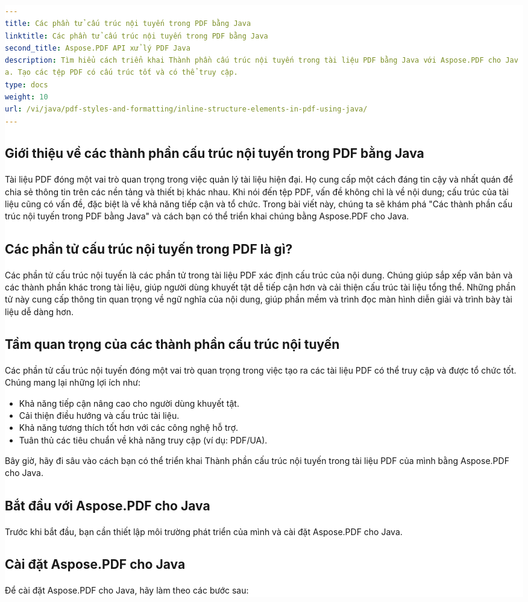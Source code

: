 ```yaml
---
title: Các phần tử cấu trúc nội tuyến trong PDF bằng Java
linktitle: Các phần tử cấu trúc nội tuyến trong PDF bằng Java
second_title: Aspose.PDF API xử lý PDF Java
description: Tìm hiểu cách triển khai Thành phần cấu trúc nội tuyến trong tài liệu PDF bằng Java với Aspose.PDF cho Java. Tạo các tệp PDF có cấu trúc tốt và có thể truy cập.
type: docs
weight: 10
url: /vi/java/pdf-styles-and-formatting/inline-structure-elements-in-pdf-using-java/
---
```


## Giới thiệu về các thành phần cấu trúc nội tuyến trong PDF bằng Java

Tài liệu PDF đóng một vai trò quan trọng trong việc quản lý tài liệu hiện đại. Họ cung cấp một cách đáng tin cậy và nhất quán để chia sẻ thông tin trên các nền tảng và thiết bị khác nhau. Khi nói đến tệp PDF, vấn đề không chỉ là về nội dung; cấu trúc của tài liệu cũng có vấn đề, đặc biệt là về khả năng tiếp cận và tổ chức. Trong bài viết này, chúng ta sẽ khám phá "Các thành phần cấu trúc nội tuyến trong PDF bằng Java" và cách bạn có thể triển khai chúng bằng Aspose.PDF cho Java.

## Các phần tử cấu trúc nội tuyến trong PDF là gì?

Các phần tử cấu trúc nội tuyến là các phần tử trong tài liệu PDF xác định cấu trúc của nội dung. Chúng giúp sắp xếp văn bản và các thành phần khác trong tài liệu, giúp người dùng khuyết tật dễ tiếp cận hơn và cải thiện cấu trúc tài liệu tổng thể. Những phần tử này cung cấp thông tin quan trọng về ngữ nghĩa của nội dung, giúp phần mềm và trình đọc màn hình diễn giải và trình bày tài liệu dễ dàng hơn.

## Tầm quan trọng của các thành phần cấu trúc nội tuyến

Các phần tử cấu trúc nội tuyến đóng một vai trò quan trọng trong việc tạo ra các tài liệu PDF có thể truy cập và được tổ chức tốt. Chúng mang lại những lợi ích như:

- Khả năng tiếp cận nâng cao cho người dùng khuyết tật.
- Cải thiện điều hướng và cấu trúc tài liệu.
- Khả năng tương thích tốt hơn với các công nghệ hỗ trợ.
- Tuân thủ các tiêu chuẩn về khả năng truy cập (ví dụ: PDF/UA).

Bây giờ, hãy đi sâu vào cách bạn có thể triển khai Thành phần cấu trúc nội tuyến trong tài liệu PDF của mình bằng Aspose.PDF cho Java.

## Bắt đầu với Aspose.PDF cho Java

Trước khi bắt đầu, bạn cần thiết lập môi trường phát triển của mình và cài đặt Aspose.PDF cho Java.

## Cài đặt Aspose.PDF cho Java

Để cài đặt Aspose.PDF cho Java, hãy làm theo các bước sau:
